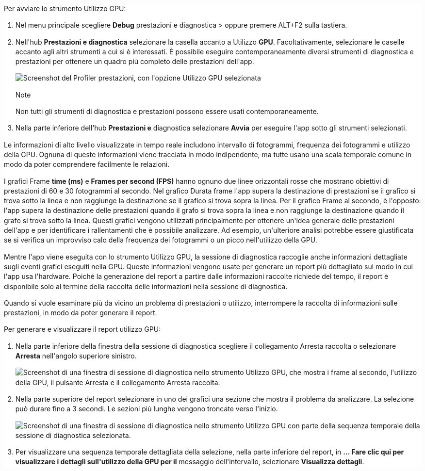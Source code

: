 Per avviare lo strumento Utilizzo GPU:

1. Nel menu principale scegliere **Debug** prestazioni e diagnostica  >   oppure premere ALT+F2 sulla tastiera.

2. Nell'hub **Prestazioni e diagnostica** selezionare la casella accanto a Utilizzo **GPU**. Facoltativamente, selezionare le caselle accanto agli altri strumenti a cui si è interessati. È possibile eseguire contemporaneamente diversi strumenti di diagnostica e prestazioni per ottenere un quadro più completo delle prestazioni dell'app.

    ![Screenshot del Profiler prestazioni, con l'opzione Utilizzo GPU selezionata](media/gpuusageselected.png "Utilizzo GPU selezionato")

   > [!NOTE]
   > Non tutti gli strumenti di diagnostica e prestazioni possono essere usati contemporaneamente.

3. Nella parte inferiore dell'hub **Prestazioni e** diagnostica selezionare **Avvia** per eseguire l'app sotto gli strumenti selezionati.

Le informazioni di alto livello visualizzate in tempo reale includono intervallo di fotogrammi, frequenza dei fotogrammi e utilizzo della GPU. Ognuna di queste informazioni viene tracciata in modo indipendente, ma tutte usano una scala temporale comune in modo da poter comprendere facilmente le relazioni.

I grafici Frame **time (ms)** e **Frames per second (FPS)** hanno ognuno due linee orizzontali rosse che mostrano obiettivi di prestazioni di 60 e 30 fotogrammi al secondo. Nel grafico Durata frame l'app supera la destinazione di prestazioni se il grafico si trova sotto la linea e non raggiunge la destinazione se il grafico si trova sopra la linea. Per il grafico Frame al secondo, è l'opposto: l'app supera la destinazione delle prestazioni quando il grafo si trova sopra la linea e non raggiunge la destinazione quando il grafo si trova sotto la linea. Questi grafici vengono utilizzati principalmente per ottenere un'idea generale delle prestazioni dell'app e per identificare i rallentamenti che è possibile analizzare. Ad esempio, un'ulteriore analisi potrebbe essere giustificata se si verifica un improvviso calo della frequenza dei fotogrammi o un picco nell'utilizzo della GPU.

Mentre l'app viene eseguita con lo strumento Utilizzo GPU, la sessione di diagnostica raccoglie anche informazioni dettagliate sugli eventi grafici eseguiti nella GPU. Queste informazioni vengono usate per generare un report più dettagliato sul modo in cui l'app usa l'hardware. Poiché la generazione del report a partire dalle informazioni raccolte richiede del tempo, il report è disponibile solo al termine della raccolta delle informazioni nella sessione di diagnostica.

Quando si vuole esaminare più da vicino un problema di prestazioni o utilizzo, interrompere la raccolta di informazioni sulle prestazioni, in modo da poter generare il report.

Per generare e visualizzare il report utilizzo GPU:

1. Nella parte inferiore della finestra della  sessione di diagnostica scegliere il collegamento Arresta raccolta o selezionare **Arresta** nell'angolo superiore sinistro.

   ![Screenshot di una finestra di sessione di diagnostica nello strumento Utilizzo GPU, che mostra i frame al secondo, l'utilizzo della GPU, il pulsante Arresta e il collegamento Arresta raccolta.](media/gfx_diag_gpu_usage_collect.png "gfx_diag_gpu_usage_collect")

2. Nella parte superiore del report selezionare in uno dei grafici una sezione che mostra il problema da analizzare. La selezione può durare fino a 3 secondi. Le sezioni più lunghe vengono troncate verso l'inizio.

   ![Screenshot di una finestra di sessione di diagnostica nello strumento Utilizzo GPU con parte della sequenza temporale della sessione di diagnostica selezionata.](media/gfx_diag_gpu_usage_select1.png "gfx_diag_gpu_usage_select1")

3. Per visualizzare una sequenza temporale dettagliata della selezione, nella parte inferiore del report, in **... Fare clic qui per visualizzare i dettagli sull'utilizzo della GPU per il** messaggio dell'intervallo, selezionare **Visualizza dettagli**.
